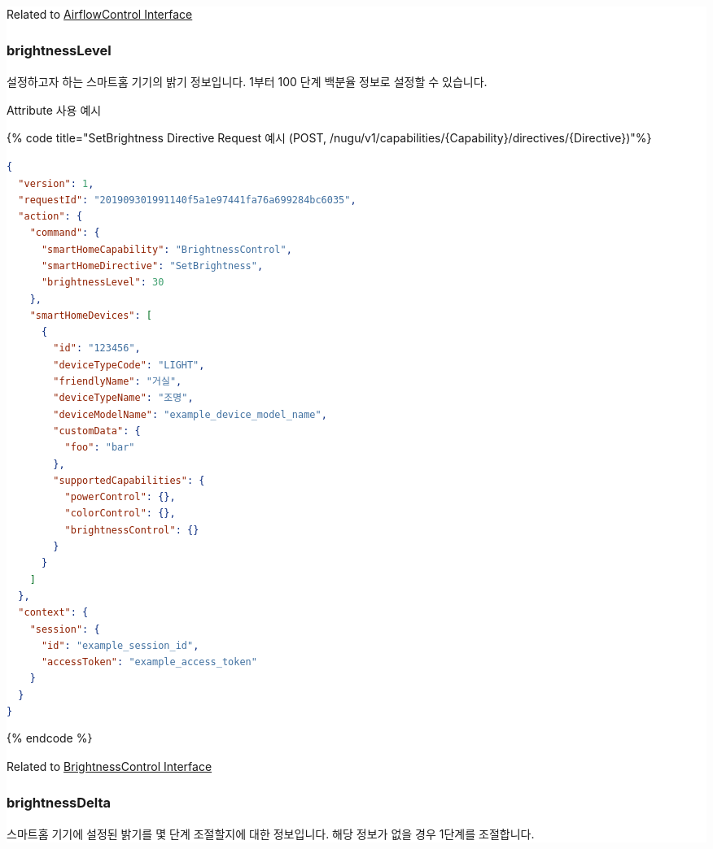 Related to [AirflowControl Interface](./smarthomecapability/airflowcontrol-interface)

### brightnessLevel

설정하고자 하는 스마트홈 기기의 밝기 정보입니다. 1부터 100 단계 백분율 정보로 설정할 수 있습니다.

Attribute 사용 예시

{% code title="SetBrightness Directive Request 예시 (POST, /nugu/v1/capabilities/{Capability}/directives/{Directive})"%}
```json
{
  "version": 1,
  "requestId": "201909301991140f5a1e97441fa76a699284bc6035",
  "action": {
    "command": {
      "smartHomeCapability": "BrightnessControl",
      "smartHomeDirective": "SetBrightness",
      "brightnessLevel": 30
    },
    "smartHomeDevices": [
      {
        "id": "123456",
        "deviceTypeCode": "LIGHT",
        "friendlyName": "거실",
        "deviceTypeName": "조명",
        "deviceModelName": "example_device_model_name",
        "customData": {
          "foo": "bar"
        },
        "supportedCapabilities": {
          "powerControl": {},
          "colorControl": {},
          "brightnessControl": {}
        }
      }
    ]
  },
  "context": {
    "session": {
      "id": "example_session_id",
      "accessToken": "example_access_token"
    }
  }
}
```
{% endcode %}

Related to [BrightnessControl Interface](./smarthomecapability/brightnesscontrol-interface)

### brightnessDelta

스마트홈 기기에 설정된 밝기를 몇 단계 조절할지에 대한 정보입니다. 해당 정보가 없을 경우 1단계를 조절합니다.
